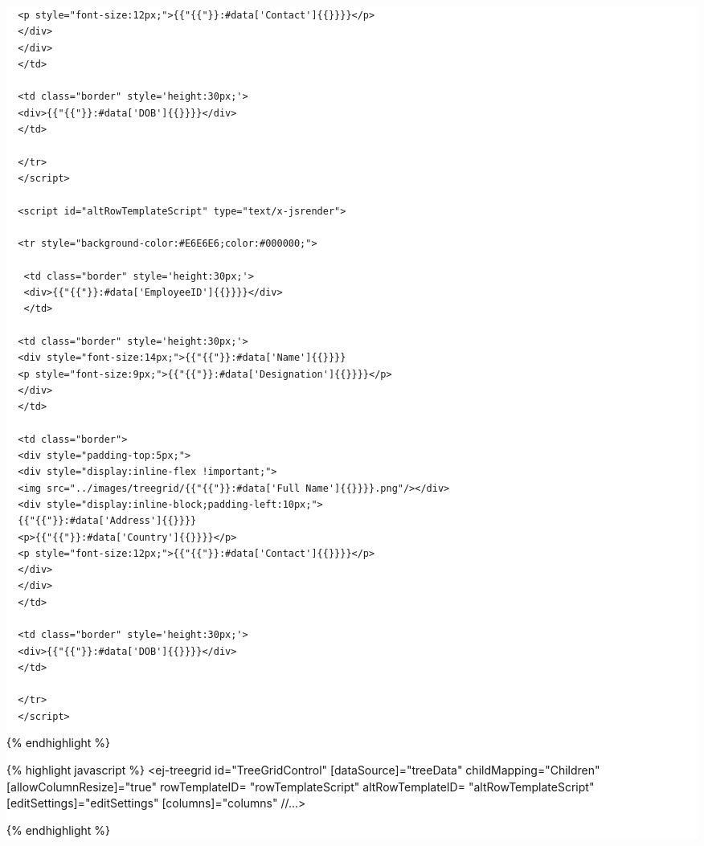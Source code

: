       <p style="font-size:12px;">{{"{{"}}:#data['Contact']{{}}}}</p>
      </div>
      </div>
      </td>

      <td class="border" style='height:30px;'>
      <div>{{"{{"}}:#data['DOB']{{}}}}</div>
      </td>
      
      </tr>
      </script>

      <script id="altRowTemplateScript" type="text/x-jsrender">

      <tr style="background-color:#E6E6E6;color:#000000;">

       <td class="border" style='height:30px;'>
       <div>{{"{{"}}:#data['EmployeeID']{{}}}}</div>
       </td>

      <td class="border" style='height:30px;'>
      <div style="font-size:14px;">{{"{{"}}:#data['Name']{{}}}}
      <p style="font-size:9px;">{{"{{"}}:#data['Designation']{{}}}}</p>
      </div>
      </td>

      <td class="border">
      <div style="padding-top:5px;">
      <div style="display:inline-flex !important;">
      <img src="../images/treegrid/{{"{{"}}:#data['Full Name']{{}}}}.png"/></div>
      <div style="display:inline-block;padding-left:10px;">
      {{"{{"}}:#data['Address']{{}}}}
      <p>{{"{{"}}:#data['Country']{{}}}}</p>
      <p style="font-size:12px;">{{"{{"}}:#data['Contact']{{}}}}</p>
      </div>
      </div>
      </td>     

      <td class="border" style='height:30px;'>
      <div>{{"{{"}}:#data['DOB']{{}}}}</div>
      </td>
   
      </tr>
      </script>
{% endhighlight %}

{% highlight javascript %}
<ej-treegrid id="TreeGridControl" [dataSource]="treeData"
            childMapping="Children"
            [allowColumnResize]="true"
            rowTemplateID= "rowTemplateScript"
            altRowTemplateID= "altRowTemplateScript"
            [editSettings]="editSettings"
            [columns]="columns"
    //...>
</ej-treegrid>

{% endhighlight %}

